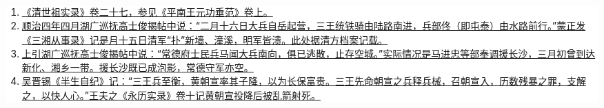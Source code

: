 
1. [《清世祖实录》卷二十七，参见《平南王元功垂范》卷上。](#c_54_1) ​​​​​​​​​
2. [顺治四年四月湖广巡抚高士俊揭帖中说：“二月十六日大兵自岳起营，三王统铁骑由陆路南进，兵部佟（即屯泰）由水路前行。”蒙正发《三湘从事录》记是月十五日清军“扑”新墙、潼溪，明军皆溃。此处据清方档案记载。](#c_54_2) ​​​​​​​​​
3. [上引湖广巡抚高士俊揭帖中说：“常德府士民兵马闻大兵南向，俱已逃散，止存空城。”实际情况是马进忠等部奉调援长沙，三月初曾到达新化、湘乡一带。援长沙既已成泡影，常德守军亦空。](#c_54_3) ​​​​​​​​​
4. [吴晋锡《半生自纪》记：“三王兵至衡，黄朝宣率其子降，以为长保富贵。三王先命朝宣之兵释兵械，召朝宣入，历数残暴之罪，支解之，以快人心。”王夫之《永历实录》卷十记黄朝宣投降后被乱箭射死。](#c_54_4) ​​​​​​​​​
